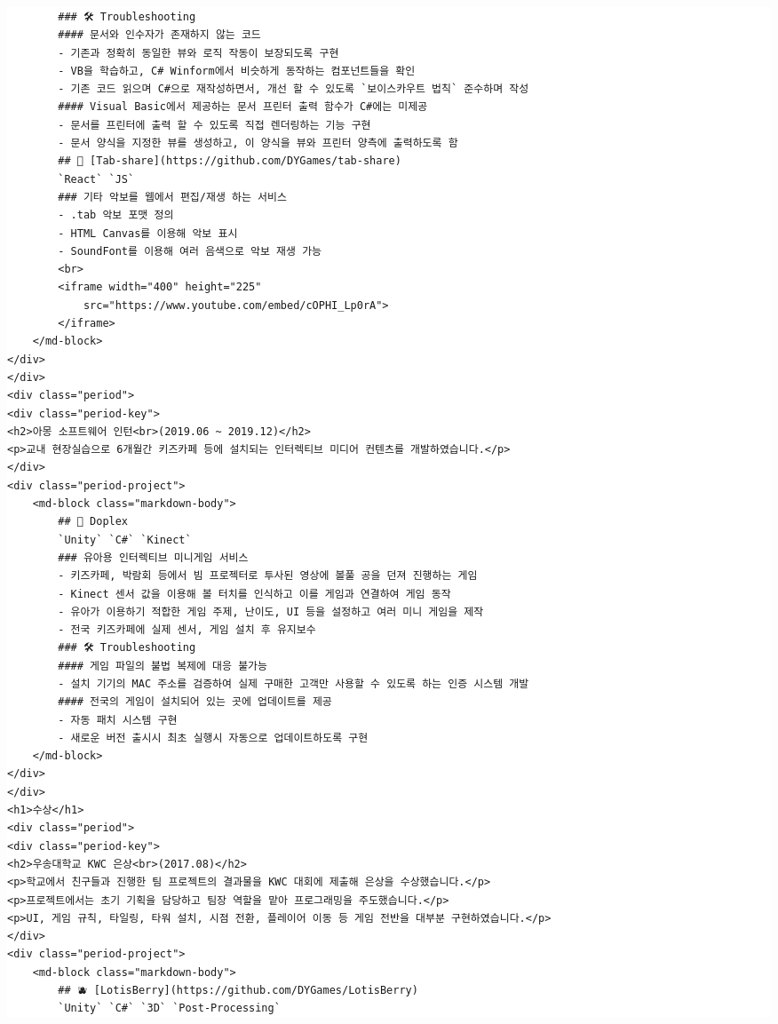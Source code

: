             ### 🛠️ Troubleshooting
            #### 문서와 인수자가 존재하지 않는 코드
            - 기존과 정확히 동일한 뷰와 로직 작동이 보장되도록 구현
            - VB을 학습하고, C# Winform에서 비슷하게 동작하는 컴포넌트들을 확인
            - 기존 코드 읽으며 C#으로 재작성하면서, 개선 할 수 있도록 `보이스카우트 법칙` 준수하며 작성
            #### Visual Basic에서 제공하는 문서 프린터 출력 함수가 C#에는 미제공
            - 문서를 프린터에 출력 할 수 있도록 직접 렌더링하는 기능 구현
            - 문서 양식을 지정한 뷰를 생성하고, 이 양식을 뷰와 프린터 양측에 출력하도록 함
            ## 🎸 [Tab-share](https://github.com/DYGames/tab-share)
            `React` `JS`
            ### 기타 악보를 웹에서 편집/재생 하는 서비스
            - .tab 악보 포맷 정의
            - HTML Canvas를 이용해 악보 표시
            - SoundFont를 이용해 여러 음색으로 악보 재생 가능
            <br>
            <iframe width="400" height="225"
                src="https://www.youtube.com/embed/cOPHI_Lp0rA">
            </iframe>
        </md-block>
    </div>
    </div>
    <div class="period">
    <div class="period-key">
    <h2>아몽 소프트웨어 인턴<br>(2019.06 ~ 2019.12)</h2>
    <p>교내 현장실습으로 6개월간 키즈카페 등에 설치되는 인터렉티브 미디어 컨텐츠를 개발하였습니다.</p>
    </div>
    <div class="period-project">
        <md-block class="markdown-body">
            ## 🧒 Doplex
            `Unity` `C#` `Kinect`
            ### 유아용 인터렉티브 미니게임 서비스
            - 키즈카페, 박람회 등에서 빔 프로젝터로 투사된 영상에 볼풀 공을 던져 진행하는 게임
            - Kinect 센서 값을 이용해 볼 터치를 인식하고 이를 게임과 연결하여 게임 동작
            - 유아가 이용하기 적합한 게임 주제, 난이도, UI 등을 설정하고 여러 미니 게임을 제작
            - 전국 키즈카페에 실제 센서, 게임 설치 후 유지보수
            ### 🛠️ Troubleshooting
            #### 게임 파일의 불법 복제에 대응 불가능
            - 설치 기기의 MAC 주소를 검증하여 실제 구매한 고객만 사용할 수 있도록 하는 인증 시스템 개발
            #### 전국의 게임이 설치되어 있는 곳에 업데이트를 제공
            - 자동 패치 시스템 구현
            - 새로운 버전 출시시 최초 실행시 자동으로 업데이트하도록 구현
        </md-block>
    </div>
    </div>
    <h1>수상</h1>
    <div class="period">
    <div class="period-key">
    <h2>우송대학교 KWC 은상<br>(2017.08)</h2>
    <p>학교에서 친구들과 진행한 팀 프로젝트의 결과물을 KWC 대회에 제출해 은상을 수상했습니다.</p>
    <p>프로젝트에서는 초기 기획을 담당하고 팀장 역할을 맡아 프로그래밍을 주도했습니다.</p>
    <p>UI, 게임 규칙, 타일링, 타워 설치, 시점 전환, 플레이어 이동 등 게임 전반을 대부분 구현하였습니다.</p>
    </div>
    <div class="period-project">
        <md-block class="markdown-body">
            ## 🫐 [LotisBerry](https://github.com/DYGames/LotisBerry)
            `Unity` `C#` `3D` `Post-Processing`